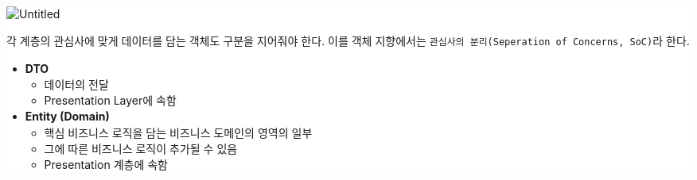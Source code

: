 ![Untitled](https://encrypted-tbn0.gstatic.com/images?q=tbn:ANd9GcQi0MT2BUh8DozpEBXkrcxAcprYAfIF8azFaw&usqp=CAU)

각 계층의 관심사에 맞게 데이터를 담는 객체도 구분을 지어줘야 한다. 이를 객체 지향에서는 `관심사의 분리(Seperation of Concerns, SoC)`라 한다.

- **DTO**
    - 데이터의 전달
    - Presentation Layer에 속함
- **Entity (Domain)**
    - 핵심 비즈니스 로직을 담는 비즈니스 도메인의 영역의 일부
    - 그에 따른 비즈니스 로직이 추가될 수 있음
    - Presentation 계층에 속함
